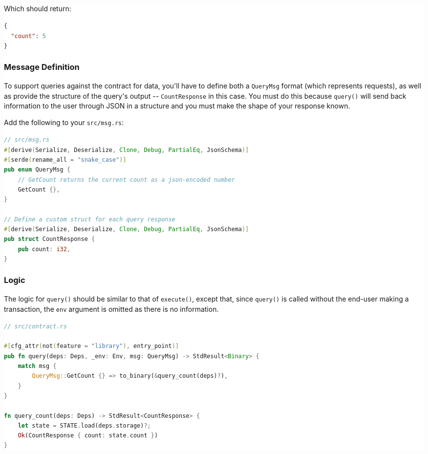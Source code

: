 Which should return:

```json
{
  "count": 5
}
```

### Message Definition

To support queries against the contract for data, you'll have to define both a `QueryMsg` format (which represents requests), as well as provide the structure of the query's output -- `CountResponse` in this case. You must do this because `query()` will send back information to the user through JSON in a structure and you must make the shape of your response known.

Add the following to your `src/msg.rs`:

```rust
// src/msg.rs
#[derive(Serialize, Deserialize, Clone, Debug, PartialEq, JsonSchema)]
#[serde(rename_all = "snake_case")]
pub enum QueryMsg {
    // GetCount returns the current count as a json-encoded number
    GetCount {},
}

// Define a custom struct for each query response
#[derive(Serialize, Deserialize, Clone, Debug, PartialEq, JsonSchema)]
pub struct CountResponse {
    pub count: i32,
}
```

### Logic

The logic for `query()` should be similar to that of `execute()`, except that, since `query()` is called without the end-user making a transaction, the `env` argument is omitted as there is no information.

```rust
// src/contract.rs

#[cfg_attr(not(feature = "library"), entry_point)]
pub fn query(deps: Deps, _env: Env, msg: QueryMsg) -> StdResult<Binary> {
    match msg {
        QueryMsg::GetCount {} => to_binary(&query_count(deps)?),
    }
}

fn query_count(deps: Deps) -> StdResult<CountResponse> {
    let state = STATE.load(deps.storage)?;
    Ok(CountResponse { count: state.count })
}
```
